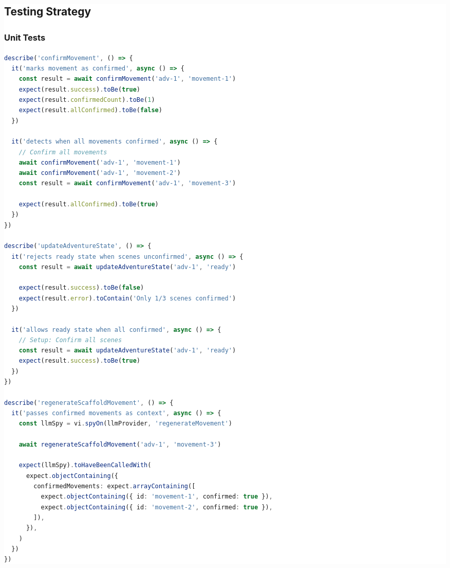 ## Testing Strategy

### Unit Tests

```typescript
describe('confirmMovement', () => {
  it('marks movement as confirmed', async () => {
    const result = await confirmMovement('adv-1', 'movement-1')
    expect(result.success).toBe(true)
    expect(result.confirmedCount).toBe(1)
    expect(result.allConfirmed).toBe(false)
  })

  it('detects when all movements confirmed', async () => {
    // Confirm all movements
    await confirmMovement('adv-1', 'movement-1')
    await confirmMovement('adv-1', 'movement-2')
    const result = await confirmMovement('adv-1', 'movement-3')

    expect(result.allConfirmed).toBe(true)
  })
})

describe('updateAdventureState', () => {
  it('rejects ready state when scenes unconfirmed', async () => {
    const result = await updateAdventureState('adv-1', 'ready')

    expect(result.success).toBe(false)
    expect(result.error).toContain('Only 1/3 scenes confirmed')
  })

  it('allows ready state when all confirmed', async () => {
    // Setup: Confirm all scenes
    const result = await updateAdventureState('adv-1', 'ready')
    expect(result.success).toBe(true)
  })
})

describe('regenerateScaffoldMovement', () => {
  it('passes confirmed movements as context', async () => {
    const llmSpy = vi.spyOn(llmProvider, 'regenerateMovement')

    await regenerateScaffoldMovement('adv-1', 'movement-3')

    expect(llmSpy).toHaveBeenCalledWith(
      expect.objectContaining({
        confirmedMovements: expect.arrayContaining([
          expect.objectContaining({ id: 'movement-1', confirmed: true }),
          expect.objectContaining({ id: 'movement-2', confirmed: true }),
        ]),
      }),
    )
  })
})
```
